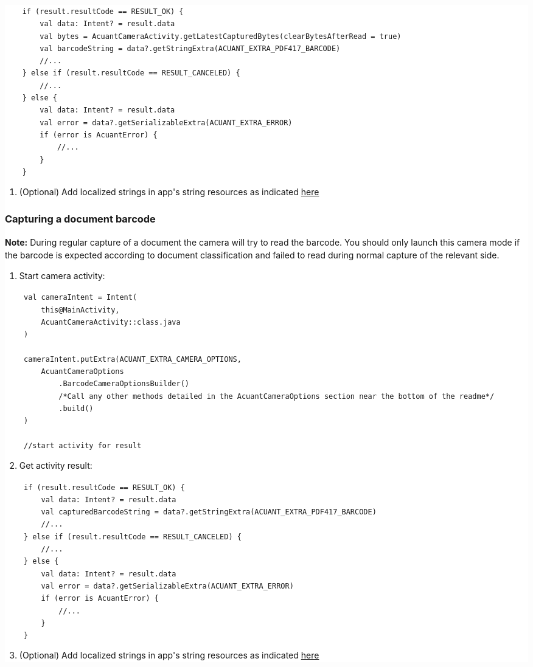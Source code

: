 		if (result.resultCode == RESULT_OK) {
			val data: Intent? = result.data
			val bytes = AcuantCameraActivity.getLatestCapturedBytes(clearBytesAfterRead = true)
			val barcodeString = data?.getStringExtra(ACUANT_EXTRA_PDF417_BARCODE)
			//...
		} else if (result.resultCode == RESULT_CANCELED) {
			//...
		} else {
			val data: Intent? = result.data
			val error = data?.getSerializableExtra(ACUANT_EXTRA_ERROR)
			if (error is AcuantError) {
				//...
			}
		}

1. (Optional) Add localized strings in app's string resources as indicated [here](#language-localization)

### Capturing a document barcode ###

**Note:** During regular capture of a document the camera will try to read the barcode. You should only launch this camera mode if the barcode is expected according to document classification and failed to read during normal capture of the relevant side.

1. Start camera activity:

		val cameraIntent = Intent(
			this@MainActivity,
			AcuantCameraActivity::class.java
		)

		cameraIntent.putExtra(ACUANT_EXTRA_CAMERA_OPTIONS,
			AcuantCameraOptions
				.BarcodeCameraOptionsBuilder()
				/*Call any other methods detailed in the AcuantCameraOptions section near the bottom of the readme*/
				.build()
		)

		//start activity for result

1. Get activity result:
	
		if (result.resultCode == RESULT_OK) {
			val data: Intent? = result.data
			val capturedBarcodeString = data?.getStringExtra(ACUANT_EXTRA_PDF417_BARCODE)
			//...
		} else if (result.resultCode == RESULT_CANCELED) {
			//...
		} else {
			val data: Intent? = result.data
			val error = data?.getSerializableExtra(ACUANT_EXTRA_ERROR)
			if (error is AcuantError) {
				//...
			}
		}	
1. (Optional) Add localized strings in app's string resources as indicated [here](#language-localization)
